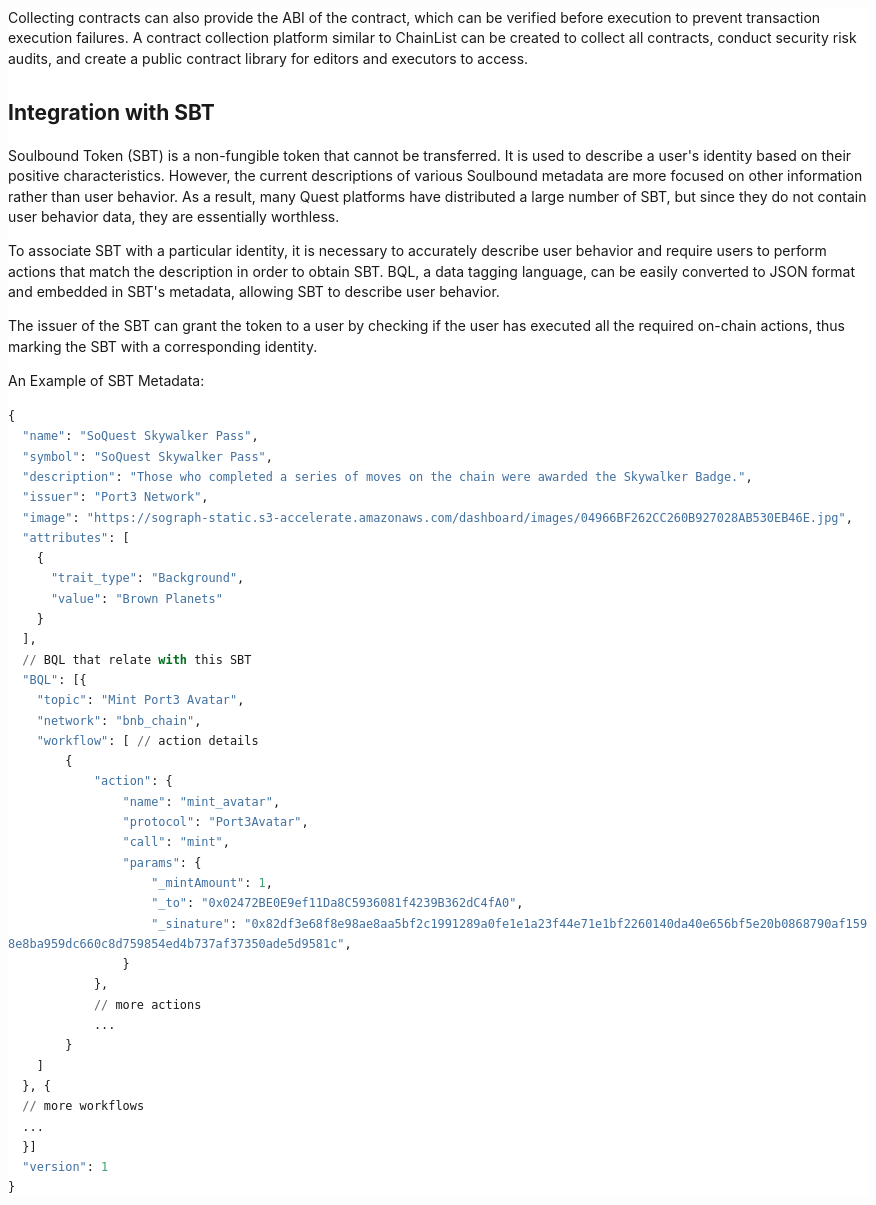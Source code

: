 Collecting contracts can also provide the ABI of the contract, which can be verified before execution to prevent transaction execution failures. A contract collection platform similar to ChainList can be created to collect all contracts, conduct security risk audits, and create a public contract library for editors and executors to access.

## Integration with SBT

Soulbound Token (SBT) is a non-fungible token that cannot be transferred. It is used to describe a user's identity based on their positive characteristics. However, the current descriptions of various Soulbound metadata are more focused on other information rather than user behavior. As a result, many Quest platforms have distributed a large number of SBT, but since they do not contain user behavior data, they are essentially worthless.

To associate SBT with a particular identity, it is necessary to accurately describe user behavior and require users to perform actions that match the description in order to obtain SBT. BQL, a data tagging language, can be easily converted to JSON format and embedded in SBT's metadata, allowing SBT to describe user behavior.

The issuer of the SBT can grant the token to a user by checking if the user has executed all the required on-chain actions, thus marking the SBT with a corresponding identity.

An Example of SBT Metadata:

```python
{
  "name": "SoQuest Skywalker Pass",
  "symbol": "SoQuest Skywalker Pass",
  "description": "Those who completed a series of moves on the chain were awarded the Skywalker Badge.",
  "issuer": "Port3 Network",
  "image": "https://sograph-static.s3-accelerate.amazonaws.com/dashboard/images/04966BF262CC260B927028AB530EB46E.jpg",
  "attributes": [
    {
      "trait_type": "Background",
      "value": "Brown Planets"
    }
  ],
  // BQL that relate with this SBT
  "BQL": [{
  	"topic": "Mint Port3 Avatar",
  	"network": "bnb_chain",
  	"workflow": [ // action details
  		{
  			"action": {
  				"name": "mint_avatar",
  				"protocol": "Port3Avatar",
  				"call": "mint",
  				"params": {
  					"_mintAmount": 1,
  					"_to": "0x02472BE0E9ef11Da8C5936081f4239B362dC4fA0",
  					"_sinature": "0x82df3e68f8e98ae8aa5bf2c1991289a0fe1e1a23f44e71e1bf2260140da40e656bf5e20b0868790af1598e8ba959dc660c8d759854ed4b737af37350ade5d9581c",
  				}
  			},
  			// more actions
  			...
  		}
  	]
  }, {
  // more workflows
  ...
  }]
  "version": 1
}
```
